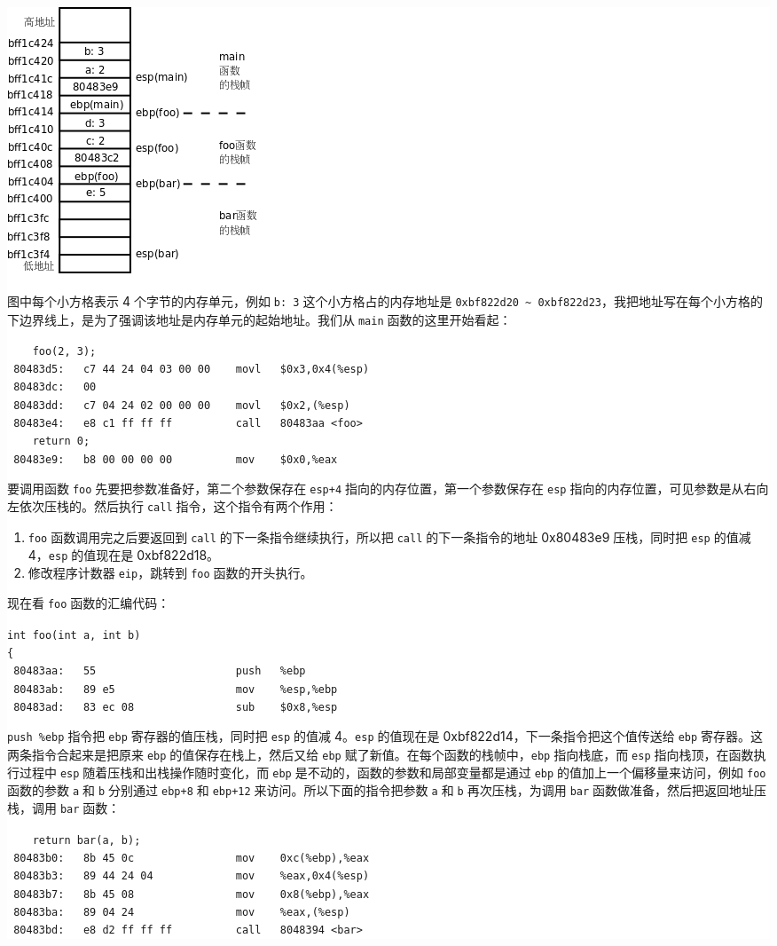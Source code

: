 ![函数栈帧](../images/asmc.stackframe.png)

图中每个小方格表示 4 个字节的内存单元，例如 `b: 3` 这个小方格占的内存地址是 `0xbf822d20 ~ 0xbf822d23`，我把地址写在每个小方格的下边界线上，是为了强调该地址是内存单元的起始地址。我们从 `main` 函数的这里开始看起：

```asm6502
	foo(2, 3);
 80483d5:	c7 44 24 04 03 00 00 	movl   $0x3,0x4(%esp)
 80483dc:	00
 80483dd:	c7 04 24 02 00 00 00 	movl   $0x2,(%esp)
 80483e4:	e8 c1 ff ff ff       	call   80483aa <foo>
	return 0;
 80483e9:	b8 00 00 00 00       	mov    $0x0,%eax
```

要调用函数 `foo` 先要把参数准备好，第二个参数保存在 `esp+4` 指向的内存位置，第一个参数保存在 `esp` 指向的内存位置，可见参数是从右向左依次压栈的。然后执行 `call` 指令，这个指令有两个作用：

1. `foo` 函数调用完之后要返回到 `call` 的下一条指令继续执行，所以把 `call` 的下一条指令的地址 0x80483e9 压栈，同时把 `esp` 的值减 4，`esp` 的值现在是 0xbf822d18。
2. 修改程序计数器 `eip`，跳转到 `foo` 函数的开头执行。

现在看 `foo` 函数的汇编代码：

```asm6502
int foo(int a, int b)
{
 80483aa:	55                   	push   %ebp
 80483ab:	89 e5                	mov    %esp,%ebp
 80483ad:	83 ec 08             	sub    $0x8,%esp
```

`push %ebp` 指令把 `ebp` 寄存器的值压栈，同时把 `esp` 的值减 4。`esp` 的值现在是 0xbf822d14，下一条指令把这个值传送给 `ebp` 寄存器。这两条指令合起来是把原来 `ebp` 的值保存在栈上，然后又给 `ebp` 赋了新值。在每个函数的栈帧中，`ebp` 指向栈底，而 `esp` 指向栈顶，在函数执行过程中 `esp` 随着压栈和出栈操作随时变化，而 `ebp` 是不动的，函数的参数和局部变量都是通过 `ebp` 的值加上一个偏移量来访问，例如 `foo` 函数的参数 `a` 和 `b` 分别通过 `ebp+8` 和 `ebp+12` 来访问。所以下面的指令把参数 `a` 和 `b` 再次压栈，为调用 `bar` 函数做准备，然后把返回地址压栈，调用 `bar` 函数：

```asm6502
	return bar(a, b);
 80483b0:	8b 45 0c             	mov    0xc(%ebp),%eax
 80483b3:	89 44 24 04          	mov    %eax,0x4(%esp)
 80483b7:	8b 45 08             	mov    0x8(%ebp),%eax
 80483ba:	89 04 24             	mov    %eax,(%esp)
 80483bd:	e8 d2 ff ff ff       	call   8048394 <bar>
```
